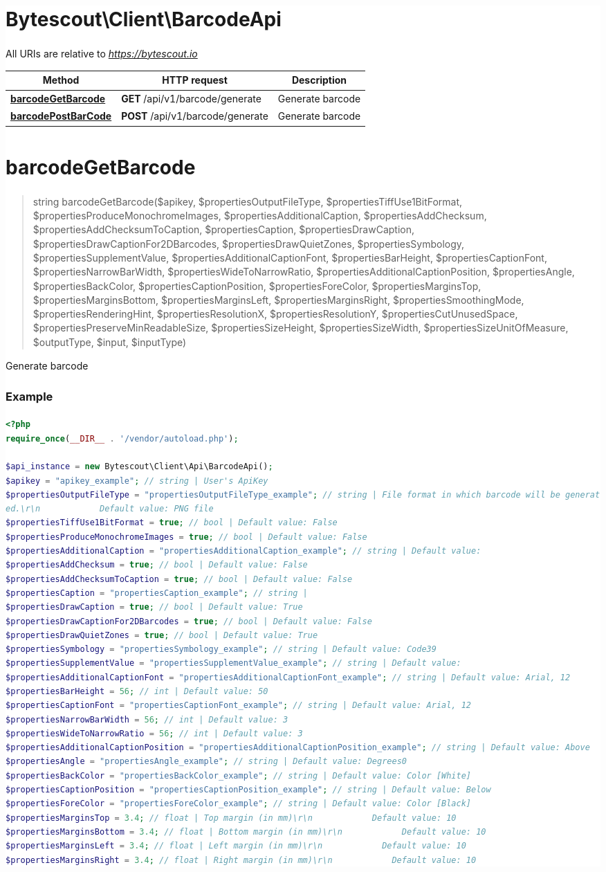 # Bytescout\Client\BarcodeApi

All URIs are relative to *https://bytescout.io*

Method | HTTP request | Description
------------- | ------------- | -------------
[**barcodeGetBarcode**](BarcodeApi.md#barcodeGetBarcode) | **GET** /api/v1/barcode/generate | Generate barcode
[**barcodePostBarCode**](BarcodeApi.md#barcodePostBarCode) | **POST** /api/v1/barcode/generate | Generate barcode


# **barcodeGetBarcode**
> string barcodeGetBarcode($apikey, $propertiesOutputFileType, $propertiesTiffUse1BitFormat, $propertiesProduceMonochromeImages, $propertiesAdditionalCaption, $propertiesAddChecksum, $propertiesAddChecksumToCaption, $propertiesCaption, $propertiesDrawCaption, $propertiesDrawCaptionFor2DBarcodes, $propertiesDrawQuietZones, $propertiesSymbology, $propertiesSupplementValue, $propertiesAdditionalCaptionFont, $propertiesBarHeight, $propertiesCaptionFont, $propertiesNarrowBarWidth, $propertiesWideToNarrowRatio, $propertiesAdditionalCaptionPosition, $propertiesAngle, $propertiesBackColor, $propertiesCaptionPosition, $propertiesForeColor, $propertiesMarginsTop, $propertiesMarginsBottom, $propertiesMarginsLeft, $propertiesMarginsRight, $propertiesSmoothingMode, $propertiesRenderingHint, $propertiesResolutionX, $propertiesResolutionY, $propertiesCutUnusedSpace, $propertiesPreserveMinReadableSize, $propertiesSizeHeight, $propertiesSizeWidth, $propertiesSizeUnitOfMeasure, $outputType, $input, $inputType)

Generate barcode

### Example 
```php
<?php
require_once(__DIR__ . '/vendor/autoload.php');

$api_instance = new Bytescout\Client\Api\BarcodeApi();
$apikey = "apikey_example"; // string | User's ApiKey
$propertiesOutputFileType = "propertiesOutputFileType_example"; // string | File format in which barcode will be generated.\r\n            Default value: PNG file
$propertiesTiffUse1BitFormat = true; // bool | Default value: False
$propertiesProduceMonochromeImages = true; // bool | Default value: False
$propertiesAdditionalCaption = "propertiesAdditionalCaption_example"; // string | Default value:
$propertiesAddChecksum = true; // bool | Default value: False
$propertiesAddChecksumToCaption = true; // bool | Default value: False
$propertiesCaption = "propertiesCaption_example"; // string | 
$propertiesDrawCaption = true; // bool | Default value: True
$propertiesDrawCaptionFor2DBarcodes = true; // bool | Default value: False
$propertiesDrawQuietZones = true; // bool | Default value: True
$propertiesSymbology = "propertiesSymbology_example"; // string | Default value: Code39
$propertiesSupplementValue = "propertiesSupplementValue_example"; // string | Default value:
$propertiesAdditionalCaptionFont = "propertiesAdditionalCaptionFont_example"; // string | Default value: Arial, 12
$propertiesBarHeight = 56; // int | Default value: 50
$propertiesCaptionFont = "propertiesCaptionFont_example"; // string | Default value: Arial, 12
$propertiesNarrowBarWidth = 56; // int | Default value: 3
$propertiesWideToNarrowRatio = 56; // int | Default value: 3
$propertiesAdditionalCaptionPosition = "propertiesAdditionalCaptionPosition_example"; // string | Default value: Above
$propertiesAngle = "propertiesAngle_example"; // string | Default value: Degrees0
$propertiesBackColor = "propertiesBackColor_example"; // string | Default value: Color [White]
$propertiesCaptionPosition = "propertiesCaptionPosition_example"; // string | Default value: Below
$propertiesForeColor = "propertiesForeColor_example"; // string | Default value: Color [Black]
$propertiesMarginsTop = 3.4; // float | Top margin (in mm)\r\n            Default value: 10
$propertiesMarginsBottom = 3.4; // float | Bottom margin (in mm)\r\n            Default value: 10
$propertiesMarginsLeft = 3.4; // float | Left margin (in mm)\r\n            Default value: 10
$propertiesMarginsRight = 3.4; // float | Right margin (in mm)\r\n            Default value: 10
```